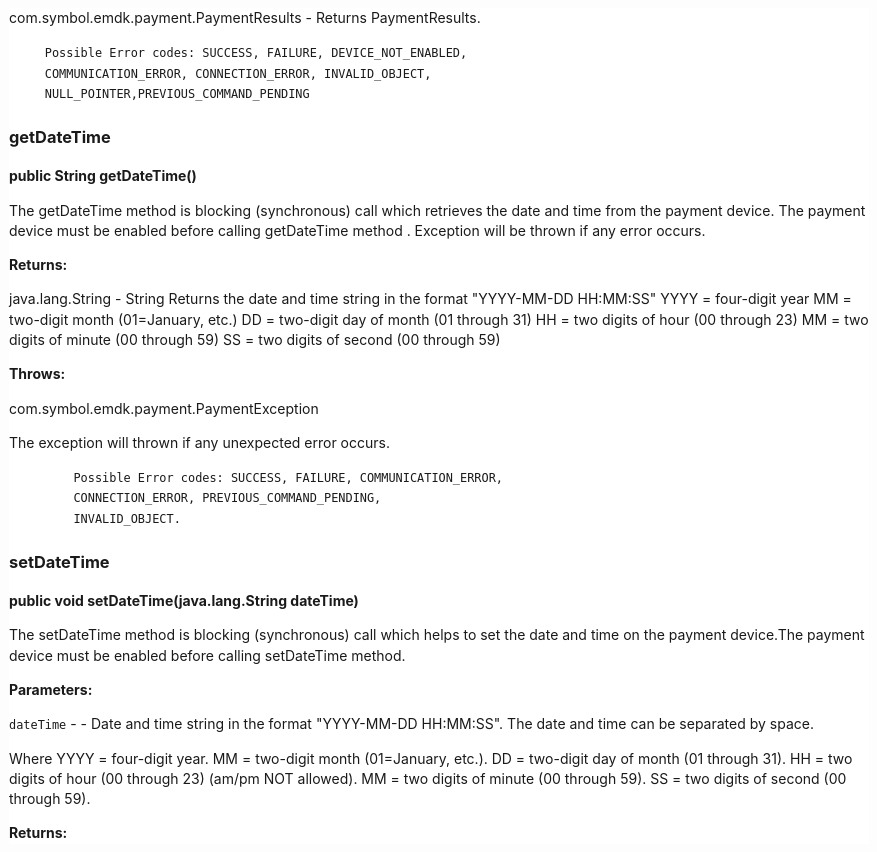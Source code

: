 com.symbol.emdk.payment.PaymentResults - Returns PaymentResults.
 
         Possible Error codes: SUCCESS, FAILURE, DEVICE_NOT_ENABLED,
         COMMUNICATION_ERROR, CONNECTION_ERROR, INVALID_OBJECT,
         NULL_POINTER,PREVIOUS_COMMAND_PENDING

### getDateTime

**public String getDateTime()**

The getDateTime method is blocking (synchronous) call which retrieves the date and time from 
 the payment device. The payment device must be enabled before calling getDateTime method .
 Exception will be thrown if any error occurs.

**Returns:**

java.lang.String - String
 Returns the date and time string  in the format "YYYY-MM-DD HH:MM:SS"
 		YYYY  = four-digit year
 		MM    = two-digit month (01=January, etc.)
 		DD    = two-digit day of month (01 through 31)
 		HH    = two digits of hour (00 through 23)
 		MM    = two digits of minute (00 through 59)
 		SS    = two digits of second (00 through 59)

**Throws:**

com.symbol.emdk.payment.PaymentException

The exception will thrown if any unexpected error occurs.
             	
             Possible Error codes: SUCCESS, FAILURE, COMMUNICATION_ERROR,
             CONNECTION_ERROR, PREVIOUS_COMMAND_PENDING,
             INVALID_OBJECT.

### setDateTime

**public void setDateTime(java.lang.String dateTime)**

The setDateTime method is blocking (synchronous) call which helps to 
 set the date and time on the payment device.The payment device must 
 be enabled before calling setDateTime method.

**Parameters:**

`dateTime` - - Date and time string  in the format "YYYY-MM-DD HH:MM:SS". The date and time can be separated  by space.

 Where
 		YYYY  = four-digit year.
 		MM    = two-digit month (01=January, etc.).
 		DD    = two-digit day of month (01 through 31).
 		HH    = two digits of hour (00 through 23) (am/pm NOT allowed).
 		MM 	  = two digits of minute (00 through 59).
 		SS    = two digits of second (00 through 59).

**Returns:**
